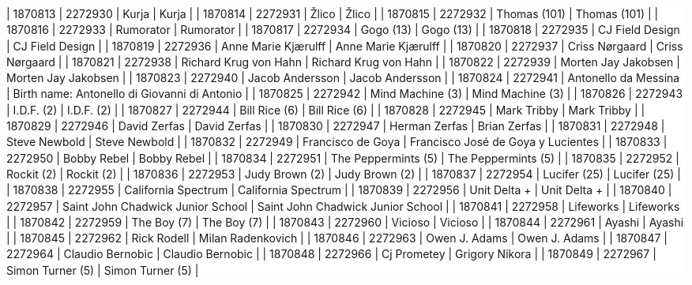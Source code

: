 | 1870813 | 2272930 | Kurja | Kurja |
| 1870814 | 2272931 | Žlico | Žlico |
| 1870815 | 2272932 | Thomas (101) | Thomas (101) |
| 1870816 | 2272933 | Rumorator | Rumorator |
| 1870817 | 2272934 | Gogo (13) | Gogo (13) |
| 1870818 | 2272935 | CJ Field Design | CJ Field Design |
| 1870819 | 2272936 | Anne Marie Kjærulff | Anne Marie Kjærulff |
| 1870820 | 2272937 | Criss Nørgaard | Criss Nørgaard |
| 1870821 | 2272938 | Richard Krug von Hahn | Richard Krug von Hahn |
| 1870822 | 2272939 | Morten Jay Jakobsen | Morten Jay Jakobsen |
| 1870823 | 2272940 | Jacob Andersson | Jacob Andersson |
| 1870824 | 2272941 | Antonello da Messina | Birth name: Antonello di Giovanni di Antonio |
| 1870825 | 2272942 | Mind Machine (3) | Mind Machine (3) |
| 1870826 | 2272943 | I.D.F. (2) | I.D.F. (2) |
| 1870827 | 2272944 | Bill Rice (6) | Bill Rice (6) |
| 1870828 | 2272945 | Mark Tribby | Mark Tribby |
| 1870829 | 2272946 | David Zerfas | David Zerfas |
| 1870830 | 2272947 | Herman Zerfas | Brian Zerfas |
| 1870831 | 2272948 | Steve Newbold | Steve Newbold |
| 1870832 | 2272949 | Francisco de Goya | Francisco José de Goya y Lucientes |
| 1870833 | 2272950 | Bobby Rebel | Bobby Rebel |
| 1870834 | 2272951 | The Peppermints (5) | The Peppermints (5) |
| 1870835 | 2272952 | Rockit (2) | Rockit (2) |
| 1870836 | 2272953 | Judy Brown (2) | Judy Brown (2) |
| 1870837 | 2272954 | Lucifer (25) | Lucifer (25) |
| 1870838 | 2272955 | California Spectrum | California Spectrum |
| 1870839 | 2272956 | Unit Delta + | Unit Delta + |
| 1870840 | 2272957 | Saint John Chadwick Junior School | Saint John Chadwick Junior School |
| 1870841 | 2272958 | Lifeworks | Lifeworks |
| 1870842 | 2272959 | The Boy (7) | The Boy (7) |
| 1870843 | 2272960 | Vicioso | Vicioso |
| 1870844 | 2272961 | Ayashi | Ayashi |
| 1870845 | 2272962 | Rick Rodell | Milan Radenkovich |
| 1870846 | 2272963 | Owen J. Adams | Owen J. Adams |
| 1870847 | 2272964 | Claudio Bernobic | Claudio Bernobic |
| 1870848 | 2272966 | Cj Prometey | Grigory Nikora |
| 1870849 | 2272967 | Simon Turner (5) | Simon Turner (5) |